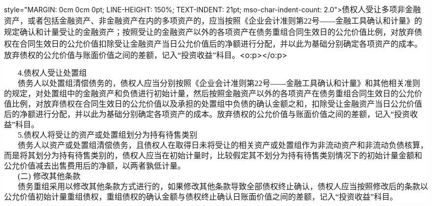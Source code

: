 style="MARGIN: 0cm 0cm 0pt; LINE-HEIGHT: 150%; TEXT-INDENT: 21pt; mso-char-indent-count: 2.0"><FONT 
size=3><SPAN 
style="FONT-FAMILY: 宋体; mso-ascii-font-family: Calibri; mso-ascii-theme-font: minor-latin; mso-fareast-theme-font: minor-fareast; mso-hansi-font-family: Calibri; mso-hansi-theme-font: minor-latin">债权人受让多项非金融资产，或者包括金融资产、非金融资产在内的多项资产的，应当按照《企业会计准则第</SPAN><SPAN 
lang=EN-US><FONT face=Calibri>22</FONT></SPAN><SPAN 
style="FONT-FAMILY: 宋体; mso-ascii-font-family: Calibri; mso-ascii-theme-font: minor-latin; mso-fareast-theme-font: minor-fareast; mso-hansi-font-family: Calibri; mso-hansi-theme-font: minor-latin">号——金融工具确认和计量》的规定确认和计量受让的金融资产；按照受让的金融资产以外的各项资产在债务重组合同生效日的公允价值比例，对放弃债权在合同生效日的公允价值扣除受让金融资产当日公允价值后的净额进行分配，并以此为基础分别确定各项资产的成本。放弃债权的公允价值与账面价值之间的差额，记入“投资收益”科目。</SPAN><SPAN 
lang=EN-US><o:p></o:p></SPAN></FONT></P>
<P class=MsoNormal 
style="MARGIN: 0cm 0cm 0pt; LINE-HEIGHT: 150%; TEXT-INDENT: 21pt; mso-char-indent-count: 2.0"><FONT 
size=3><SPAN lang=EN-US><FONT face=Calibri>4.</FONT></SPAN><SPAN 
style="FONT-FAMILY: 宋体; mso-ascii-font-family: Calibri; mso-ascii-theme-font: minor-latin; mso-fareast-theme-font: minor-fareast; mso-hansi-font-family: Calibri; mso-hansi-theme-font: minor-latin">债权人受让处置组</SPAN><SPAN 
lang=EN-US><o:p></o:p></SPAN></FONT></P>
<P class=MsoNormal 
style="MARGIN: 0cm 0cm 0pt; LINE-HEIGHT: 150%; TEXT-INDENT: 21pt; mso-char-indent-count: 2.0"><FONT 
size=3><SPAN 
style="FONT-FAMILY: 宋体; mso-ascii-font-family: Calibri; mso-ascii-theme-font: minor-latin; mso-fareast-theme-font: minor-fareast; mso-hansi-font-family: Calibri; mso-hansi-theme-font: minor-latin">债务人以处置组清偿债务的，债权人应当分别按照《企业会计准则第</SPAN><SPAN 
lang=EN-US><FONT face=Calibri>22</FONT></SPAN><SPAN 
style="FONT-FAMILY: 宋体; mso-ascii-font-family: Calibri; mso-ascii-theme-font: minor-latin; mso-fareast-theme-font: minor-fareast; mso-hansi-font-family: Calibri; mso-hansi-theme-font: minor-latin">号——金融工具确认和计量》和其他相关准则的规定，对处置组中的金融资产和负债进行初始计量，然后按照金融资产以外的各项资产在债务重组合同生效日的公允价值比例，对放弃债权在合同生效日的公允价值以及承担的处置组中负债的确认金额之和，扣除受让金融资产当日公允价值后的净额进行分配，并以此为基础分别确定各项资产的成本。放弃债权的公允价值与账面价值之间的差额，记入“投资收益”科目。</SPAN><SPAN 
lang=EN-US><o:p></o:p></SPAN></FONT></P>
<P class=MsoNormal 
style="MARGIN: 0cm 0cm 0pt; LINE-HEIGHT: 150%; TEXT-INDENT: 21pt; mso-char-indent-count: 2.0"><FONT 
size=3><SPAN lang=EN-US><FONT face=Calibri>5.</FONT></SPAN><SPAN 
style="FONT-FAMILY: 宋体; mso-ascii-font-family: Calibri; mso-ascii-theme-font: minor-latin; mso-fareast-theme-font: minor-fareast; mso-hansi-font-family: Calibri; mso-hansi-theme-font: minor-latin">债权人将受让的资产或处置组划分为持有待售类别</SPAN><SPAN 
lang=EN-US><o:p></o:p></SPAN></FONT></P>
<P class=MsoNormal 
style="MARGIN: 0cm 0cm 0pt; LINE-HEIGHT: 150%; TEXT-INDENT: 21pt; mso-char-indent-count: 2.0"><FONT 
size=3><SPAN 
style="FONT-FAMILY: 宋体; mso-ascii-font-family: Calibri; mso-ascii-theme-font: minor-latin; mso-fareast-theme-font: minor-fareast; mso-hansi-font-family: Calibri; mso-hansi-theme-font: minor-latin">债务人以资产或处置组清偿债务，且债权人在取得日未将受让的相关资产或处置组作为非流动资产和非流动负债核算，而是将其划分为持有待售类别的，债权人应当在初始计量时，比较假定其不划分为持有待售类别情况下的初始计量金额和公允价值减去出售费用后的净额，以两者孰低计量。</SPAN><SPAN 
lang=EN-US><o:p></o:p></SPAN></FONT></P>
<P class=MsoNormal 
style="MARGIN: 0cm 0cm 0pt; LINE-HEIGHT: 150%; TEXT-INDENT: 21pt; mso-char-indent-count: 2.0"><FONT 
size=3><SPAN lang=EN-US><FONT face=Calibri>(</FONT></SPAN><SPAN 
style="FONT-FAMILY: 宋体; mso-ascii-font-family: Calibri; mso-ascii-theme-font: minor-latin; mso-fareast-theme-font: minor-fareast; mso-hansi-font-family: Calibri; mso-hansi-theme-font: minor-latin">二</SPAN><SPAN 
lang=EN-US><FONT face=Calibri>)</FONT> </SPAN><SPAN 
style="FONT-FAMILY: 宋体; mso-ascii-font-family: Calibri; mso-ascii-theme-font: minor-latin; mso-fareast-theme-font: minor-fareast; mso-hansi-font-family: Calibri; mso-hansi-theme-font: minor-latin">修改其他条款</SPAN><SPAN 
lang=EN-US><o:p></o:p></SPAN></FONT></P>
<P class=MsoNormal 
style="MARGIN: 0cm 0cm 0pt; LINE-HEIGHT: 150%; TEXT-INDENT: 21pt; mso-char-indent-count: 2.0"><FONT 
size=3><SPAN 
style="FONT-FAMILY: 宋体; mso-ascii-font-family: Calibri; mso-ascii-theme-font: minor-latin; mso-fareast-theme-font: minor-fareast; mso-hansi-font-family: Calibri; mso-hansi-theme-font: minor-latin">债务重组采用以修改其他条款方式进行的，如果修改其他条款导致全部债权终止确认，债权人应当按照修改后的条款以公允价值初始计量重组债权，重组债权的确认金额与债权终止确认日账面价值之间的差额，记入“投资收益”科目。</SPAN><SPAN 
lang=EN-US><o:p></o:p></SPAN></FONT></P>